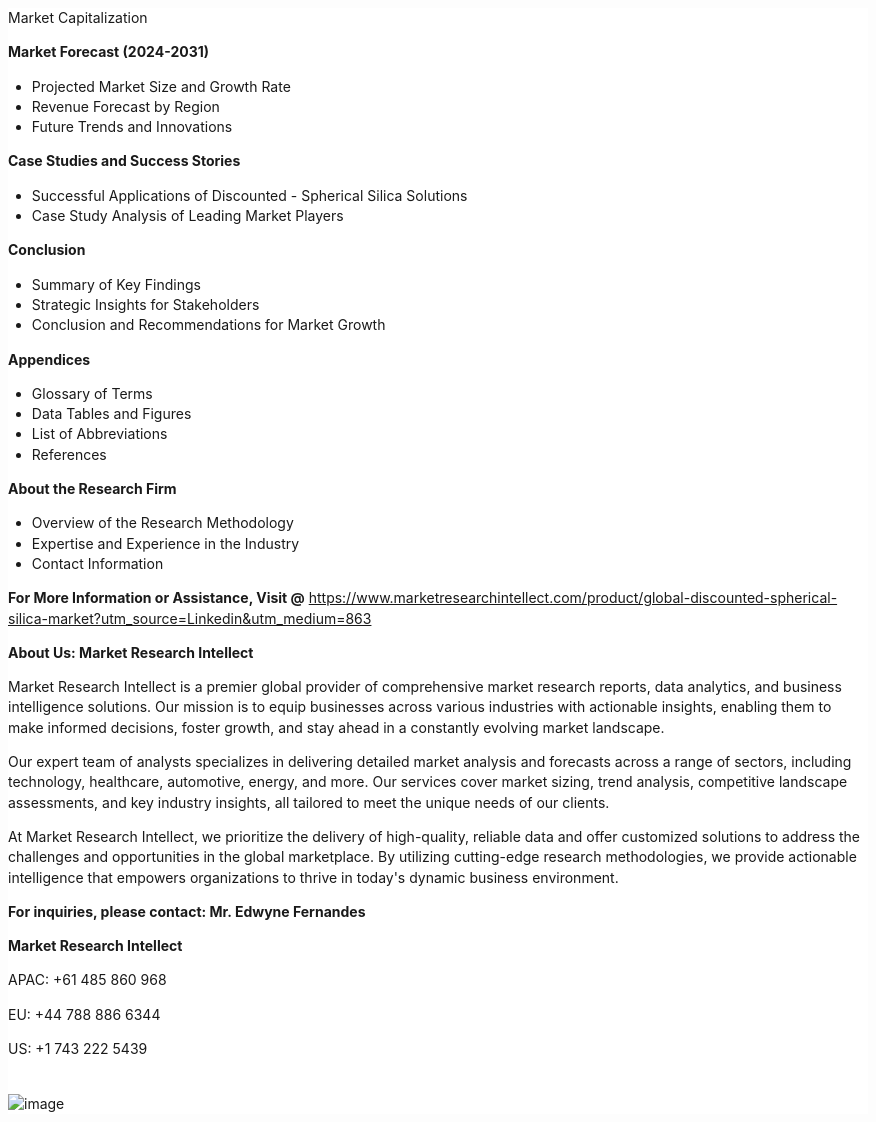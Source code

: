 Market Capitalization</li></ul><p><strong>Market Forecast (2024-2031)</strong></p><ul><li>Projected Market Size and Growth Rate</li><li>Revenue Forecast by Region</li><li>Future Trends and Innovations</li></ul><p><strong>Case Studies and Success Stories</strong></p><ul><li>Successful Applications of Discounted - Spherical Silica Solutions</li><li>Case Study Analysis of Leading Market Players</li></ul><p><strong>Conclusion</strong></p><ul><li>Summary of Key Findings</li><li>Strategic Insights for Stakeholders</li><li>Conclusion and Recommendations for Market Growth</li></ul><p><strong>Appendices</strong></p><ul><li>Glossary of Terms</li><li>Data Tables and Figures</li><li>List of Abbreviations</li><li>References</li></ul><p><strong>About the Research Firm</strong></p><ul><li>Overview of the Research Methodology</li><li>Expertise and Experience in the Industry</li><li>Contact Information</li></ul></div><div class="article-main__content" data-test-id="publishing-text-block"><p><span class="font-[700]"><strong>For More Information or Assistance, Visit @</strong>&nbsp;<a href="https://www.marketresearchintellect.com/product/global-discounted-spherical-silica-market?utm_source=Linkedin&utm_medium=863">https://www.marketresearchintellect.com/product/global-discounted-spherical-silica-market?utm_source=Linkedin&utm_medium=863</a></span></p><p><strong>About Us: Market Research Intellect</strong></p><p>Market Research Intellect is a premier global provider of comprehensive market research reports, data analytics, and business intelligence solutions. Our mission is to equip businesses across various industries with actionable insights, enabling them to make informed decisions, foster growth, and stay ahead in a constantly evolving market landscape.</p><p>Our expert team of analysts specializes in delivering detailed market analysis and forecasts across a range of sectors, including technology, healthcare, automotive, energy, and more. Our services cover market sizing, trend analysis, competitive landscape assessments, and key industry insights, all tailored to meet the unique needs of our clients.</p><p>At Market Research Intellect, we prioritize the delivery of high-quality, reliable data and offer customized solutions to address the challenges and opportunities in the global marketplace. By utilizing cutting-edge research methodologies, we provide actionable intelligence that empowers organizations to thrive in today's dynamic business environment.</p><p><strong>For inquiries, please contact: Mr. Edwyne Fernandes</strong></p><p><strong>Market Research Intellect</strong></p><p>APAC: +61 485 860 968</p><p>EU: +44 788 886 6344</p><p>US: +1 743 222 5439</p></div><div class="article-main__content" data-test-id="publishing-text-block">&nbsp;</div>
![image](https://github.com/user-attachments/assets/ae554e34-49da-4d47-b9cc-5f291ff21930)
